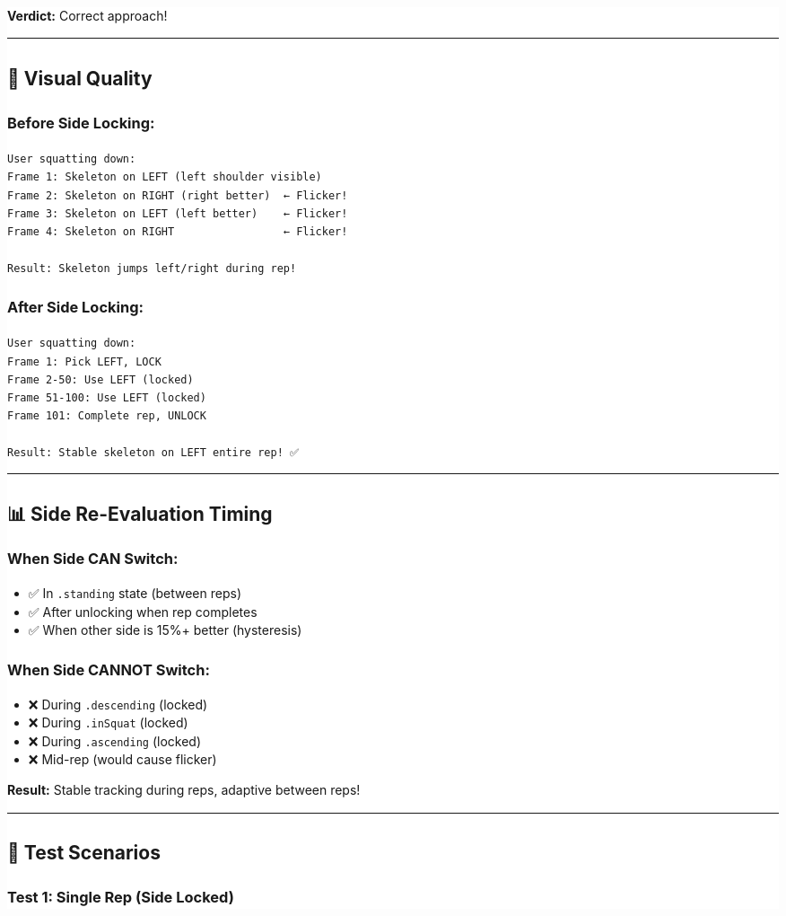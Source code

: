 **Verdict:** Correct approach!

---

## 🎨 Visual Quality

### **Before Side Locking:**
```
User squatting down:
Frame 1: Skeleton on LEFT (left shoulder visible)
Frame 2: Skeleton on RIGHT (right better)  ← Flicker!
Frame 3: Skeleton on LEFT (left better)    ← Flicker!
Frame 4: Skeleton on RIGHT                 ← Flicker!

Result: Skeleton jumps left/right during rep!
```

### **After Side Locking:**
```
User squatting down:
Frame 1: Pick LEFT, LOCK
Frame 2-50: Use LEFT (locked)
Frame 51-100: Use LEFT (locked)
Frame 101: Complete rep, UNLOCK

Result: Stable skeleton on LEFT entire rep! ✅
```

---

## 📊 Side Re-Evaluation Timing

### **When Side CAN Switch:**
- ✅ In `.standing` state (between reps)
- ✅ After unlocking when rep completes
- ✅ When other side is 15%+ better (hysteresis)

### **When Side CANNOT Switch:**
- ❌ During `.descending` (locked)
- ❌ During `.inSquat` (locked)
- ❌ During `.ascending` (locked)
- ❌ Mid-rep (would cause flicker)

**Result:** Stable tracking during reps, adaptive between reps!

---

## 🧪 Test Scenarios

### **Test 1: Single Rep (Side Locked)**
